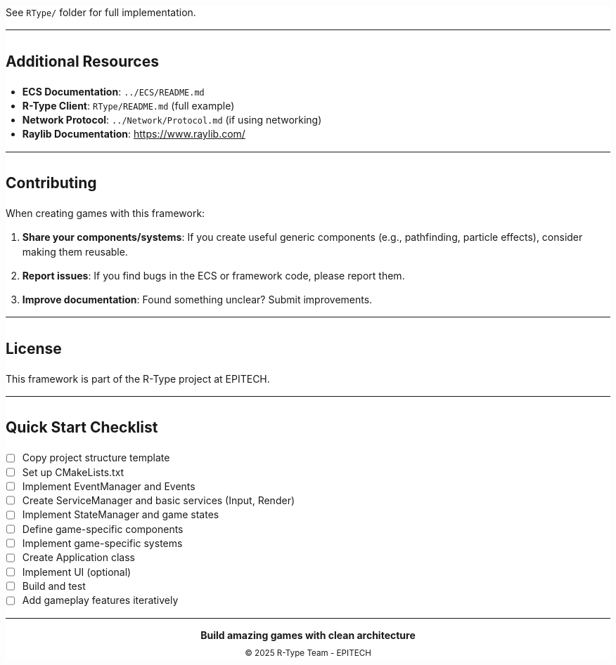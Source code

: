 See `RType/` folder for full implementation.

---

## Additional Resources

- **ECS Documentation**: `../ECS/README.md`
- **R-Type Client**: `RType/README.md` (full example)
- **Network Protocol**: `../Network/Protocol.md` (if using networking)
- **Raylib Documentation**: https://www.raylib.com/

---

## Contributing

When creating games with this framework:

1. **Share your components/systems**: If you create useful generic components (e.g., pathfinding, particle effects), consider making them reusable.

2. **Report issues**: If you find bugs in the ECS or framework code, please report them.

3. **Improve documentation**: Found something unclear? Submit improvements.

---

## License

This framework is part of the R-Type project at EPITECH.

---

## Quick Start Checklist

- [ ] Copy project structure template
- [ ] Set up CMakeLists.txt
- [ ] Implement EventManager and Events
- [ ] Create ServiceManager and basic services (Input, Render)
- [ ] Implement StateManager and game states
- [ ] Define game-specific components
- [ ] Implement game-specific systems
- [ ] Create Application class
- [ ] Implement UI (optional)
- [ ] Build and test
- [ ] Add gameplay features iteratively

---

<div align="center">
  <strong>Build amazing games with clean architecture</strong>
  <br>
  <sub>© 2025 R-Type Team - EPITECH</sub>
</div>
